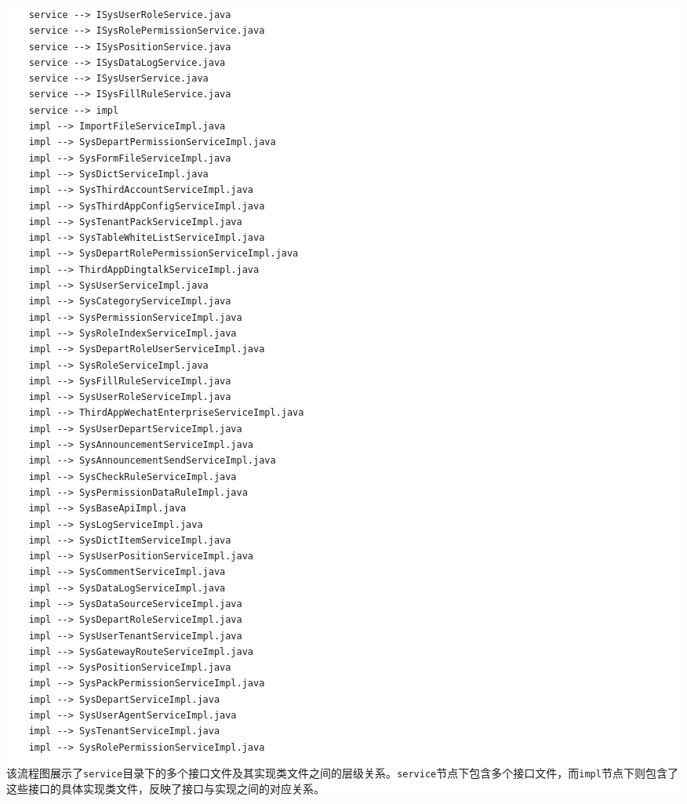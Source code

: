 ```mermaid
    service --> ISysUserRoleService.java
    service --> ISysRolePermissionService.java
    service --> ISysPositionService.java
    service --> ISysDataLogService.java
    service --> ISysUserService.java
    service --> ISysFillRuleService.java
    service --> impl
    impl --> ImportFileServiceImpl.java
    impl --> SysDepartPermissionServiceImpl.java
    impl --> SysFormFileServiceImpl.java
    impl --> SysDictServiceImpl.java
    impl --> SysThirdAccountServiceImpl.java
    impl --> SysThirdAppConfigServiceImpl.java
    impl --> SysTenantPackServiceImpl.java
    impl --> SysTableWhiteListServiceImpl.java
    impl --> SysDepartRolePermissionServiceImpl.java
    impl --> ThirdAppDingtalkServiceImpl.java
    impl --> SysUserServiceImpl.java
    impl --> SysCategoryServiceImpl.java
    impl --> SysPermissionServiceImpl.java
    impl --> SysRoleIndexServiceImpl.java
    impl --> SysDepartRoleUserServiceImpl.java
    impl --> SysRoleServiceImpl.java
    impl --> SysFillRuleServiceImpl.java
    impl --> SysUserRoleServiceImpl.java
    impl --> ThirdAppWechatEnterpriseServiceImpl.java
    impl --> SysUserDepartServiceImpl.java
    impl --> SysAnnouncementServiceImpl.java
    impl --> SysAnnouncementSendServiceImpl.java
    impl --> SysCheckRuleServiceImpl.java
    impl --> SysPermissionDataRuleImpl.java
    impl --> SysBaseApiImpl.java
    impl --> SysLogServiceImpl.java
    impl --> SysDictItemServiceImpl.java
    impl --> SysUserPositionServiceImpl.java
    impl --> SysCommentServiceImpl.java
    impl --> SysDataLogServiceImpl.java
    impl --> SysDataSourceServiceImpl.java
    impl --> SysDepartRoleServiceImpl.java
    impl --> SysUserTenantServiceImpl.java
    impl --> SysGatewayRouteServiceImpl.java
    impl --> SysPositionServiceImpl.java
    impl --> SysPackPermissionServiceImpl.java
    impl --> SysDepartServiceImpl.java
    impl --> SysUserAgentServiceImpl.java
    impl --> SysTenantServiceImpl.java
    impl --> SysRolePermissionServiceImpl.java
```

该流程图展示了`service`目录下的多个接口文件及其实现类文件之间的层级关系。`service`节点下包含多个接口文件，而`impl`节点下则包含了这些接口的具体实现类文件，反映了接口与实现之间的对应关系。
